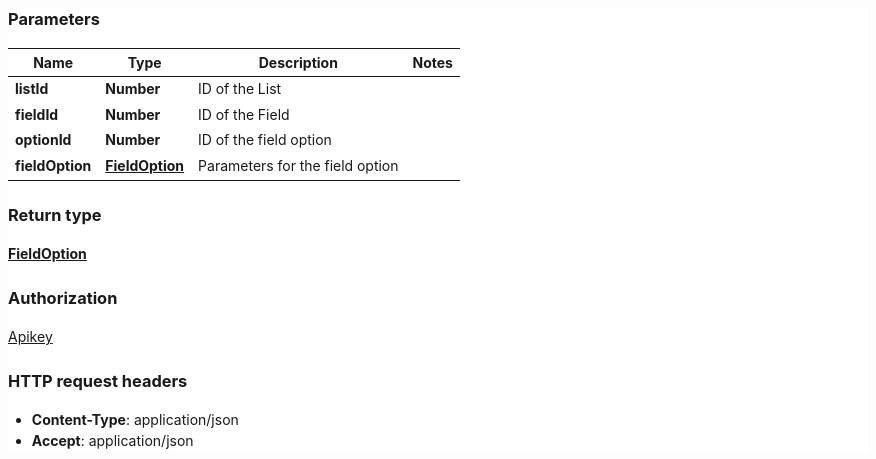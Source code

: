 ### Parameters


Name | Type | Description  | Notes
------------- | ------------- | ------------- | -------------
 **listId** | **Number**| ID of the List | 
 **fieldId** | **Number**| ID of the Field | 
 **optionId** | **Number**| ID of the field option | 
 **fieldOption** | [**FieldOption**](FieldOption.md)| Parameters for the field option | 

### Return type

[**FieldOption**](FieldOption.md)

### Authorization

[Apikey](../README.md#Apikey)

### HTTP request headers

- **Content-Type**: application/json
- **Accept**: application/json

